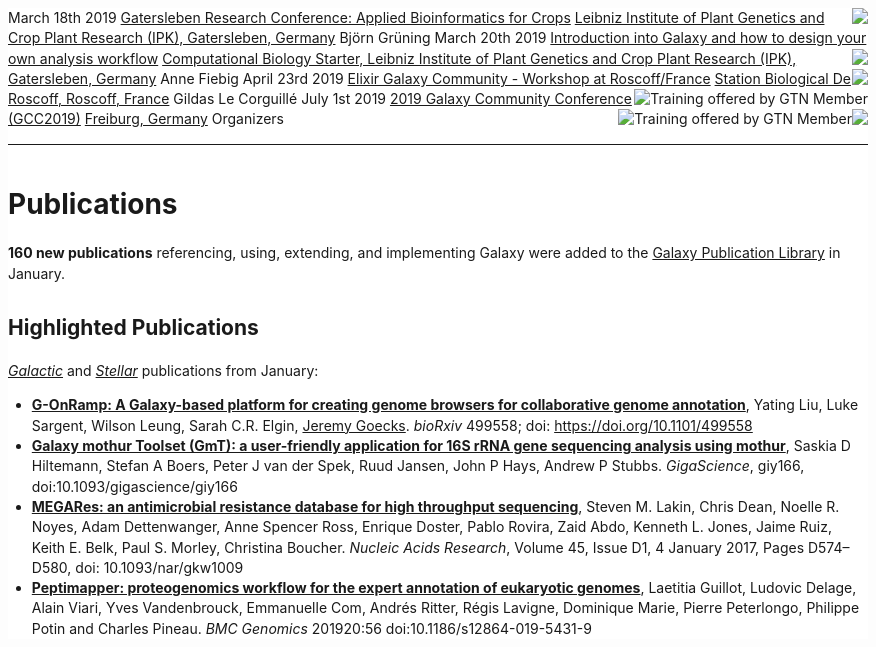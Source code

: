 <tr>
  <td><span class="text-nowrap">March 18th 2019</span></td>
  <td><a href="http://meetings.ipk-gatersleben.de/grc2019-abc/">Gatersleben Research Conference: Applied Bioinformatics for Crops</a></td>
  <td><img style="float:right;" src="/images/icons/EU.png"/><a href="http://meetings.ipk-gatersleben.de/grc2019-abc/accomodation/">Leibniz Institute of Plant Genetics and Crop Plant Research (IPK), Gatersleben, Germany</a></td>
  <td>Björn Grüning</td>
</tr>
<tr>
  <td><span class="text-nowrap">March 20th 2019</span></td>
  <td><a href="http://meetings.ipk-gatersleben.de/compbiostarter/index.php/program/">Introduction into Galaxy and how to design your own analysis workflow</a></td>
  <td><img style="float:right;" src="/images/icons/EU.png"/><a href="http://meetings.ipk-gatersleben.de/compbiostarter/">Computational Biology Starter, Leibniz Institute of Plant Genetics and Crop Plant Research (IPK), Gatersleben, Germany</a></td>
  <td>Anne Fiebig</td>
</tr>
<tr>
  <td><span class="text-nowrap">April 23rd 2019</span></td>
  <td><a href="https://www.france-bioinformatique.fr/fr/evenements/elixir-galaxy-community-workshop-roscofffrance">Elixir Galaxy Community - Workshop at Roscoff/France</a></td>
  <td><img style="float:right;" src="/images/icons/EU.png"/><a href="https://www.google.com/maps?ll=48.726635,-3.987479&amp;z=14&amp;t=m&amp;hl=en&amp;gl=US&amp;mapclient=embed&amp;cid=7841494204688338171">Station Biological De Roscoff, Roscoff, France</a></td>
  <td><a href="/teach/gtn/"><img style="float:right;" alt="Training offered by GTN Member" src="/images/galaxy-logos/GTN16.png" title="Training offered by GTN Member"/></a>Gildas Le Corguillé</td>
</tr>
<tr>
  <td><span class="text-nowrap">July 1st 2019</span></td>
  <td><a href="/events/gcc2019/">2019 Galaxy Community Conference (GCC2019)</a></td>
  <td><img style="float:right;" src="/images/icons/EU.png"/><a href="http://www.konzerthaus.freiburg.de/">Freiburg, Germany</a></td>
  <td><a href="/teach/gtn/"><img style="float:right;" alt="Training offered by GTN Member" src="/images/galaxy-logos/GTN16.png" title="Training offered by GTN Member"/></a>Organizers</td>
</tr>
</tbody>
</table>

----

# Publications

**160 new publications** referencing, using, extending, and implementing Galaxy were added to the [Galaxy Publication Library](https://www.zotero.org/groups/galaxy) in January.

## Highlighted Publications

*[Galactic](https://www.zotero.org/groups/1732893/galaxy/items/order/dateAdded/sort/desc/tag/%2BGalactic)* and *[Stellar](https://www.zotero.org/groups/1732893/galaxy/items/order/dateAdded/sort/desc/tag/%2BStellar)* publications from January:

* **[G-OnRamp: A Galaxy-based platform for creating genome browsers for collaborative genome annotation](https://doi.org/10.1101/499558)**, Yating Liu, Luke Sargent, Wilson Leung, Sarah C.R. Elgin, [Jeremy Goecks](/src/people/jeremy-goecks/index.md). *bioRxiv* 499558; doi: https://doi.org/10.1101/499558
* **[Galaxy mothur Toolset (GmT): a user-friendly application for 16S rRNA gene sequencing analysis using mothur](https://doi.org/10.1093/gigascience/giy166)**, Saskia D Hiltemann, Stefan A Boers, Peter J van der Spek, Ruud Jansen, John P Hays, Andrew P Stubbs. *GigaScience*, giy166, doi:10.1093/gigascience/giy166
* **[MEGARes: an antimicrobial resistance database for high throughput sequencing](https://doi.org/10.1093/nar/gkw1009)**, Steven M. Lakin, Chris Dean, Noelle R. Noyes, Adam Dettenwanger, Anne Spencer Ross, Enrique Doster, Pablo Rovira, Zaid Abdo, Kenneth L. Jones, Jaime Ruiz, Keith E. Belk, Paul S. Morley, Christina Boucher. *Nucleic Acids Research*, Volume 45, Issue D1, 4 January 2017, Pages D574–D580, doi: 10.1093/nar/gkw1009
* **[Peptimapper: proteogenomics workflow for the expert annotation of eukaryotic genomes](https://doi.org/10.1186/s12864-019-5431-9)**, Laetitia Guillot, Ludovic Delage, Alain Viari, Yves Vandenbrouck, Emmanuelle Com, Andrés Ritter, Régis Lavigne, Dominique Marie, Pierre Peterlongo, Philippe Potin and Charles Pineau. *BMC Genomics* 201920:56 doi:10.1186/s12864-019-5431-9